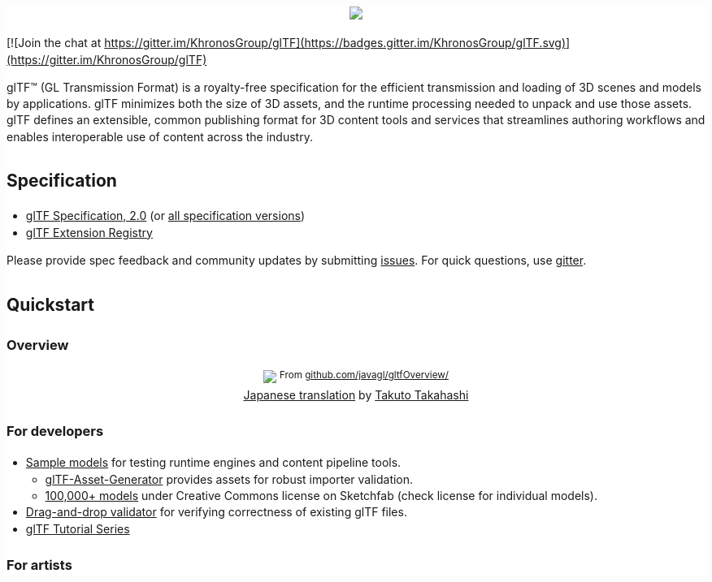 <p align="center">
<img src="specification/figures/gltf.png" />
</p>

[![Join the chat at https://gitter.im/KhronosGroup/glTF](https://badges.gitter.im/KhronosGroup/glTF.svg)](https://gitter.im/KhronosGroup/glTF)

glTF™ (GL Transmission Format) is a royalty-free specification for the efficient transmission and loading of 3D scenes and models by applications. glTF minimizes both the size of 3D assets, and the runtime processing needed to unpack and use those assets. glTF defines an extensible, common publishing format for 3D content tools and services that streamlines authoring workflows and enables interoperable use of content across the industry.

## Specification

* [glTF Specification, 2.0](specification/2.0/README.md) (or [all specification versions](specification/README.md))
* [glTF Extension Registry](extensions/README.md)

Please provide spec feedback and community updates by submitting [issues](https://github.com/KhronosGroup/glTF/issues).  For quick questions, use [gitter](https://gitter.im/KhronosGroup/glTF).

## Quickstart

### Overview

<p align="center">
<a href="specification/2.0/figures/gltfOverview-2.0.0a.png"><img src="specification/2.0/figures/gltfOverview-2.0.0a-small.png" /></a>
  <sup>From <a href=https://github.com/javagl/gltfOverview/>github.com/javagl/gltfOverview/</a></sup><br>
<a href=https://github.com/randall2835/gltfOverviewJapanese/releases/download/v0.1/gltfOverview2.0-Japanese.png>Japanese translation</a> by <a href=https://github.com/randall2835/gltfOverviewJapanese>Takuto Takahashi</a>
</p>


### For developers

* [Sample models](https://github.com/KhronosGroup/glTF-Sample-Models) for testing runtime engines and content pipeline tools.
   * [glTF-Asset-Generator](https://github.com/bghgary/glTF-Asset-Generator) provides assets for robust importer validation.
   * [100,000+ models](https://sketchfab.com/models?features=downloadable&sort_by=-likeCount) under Creative Commons license on Sketchfab (check license for individual models).
* [Drag-and-drop validator](http://github.khronos.org/glTF-Validator/) for verifying correctness of existing glTF files.
* [glTF Tutorial Series](https://github.com/KhronosGroup/glTF-Tutorials/blob/master/gltfTutorial/README.md)

### For artists
